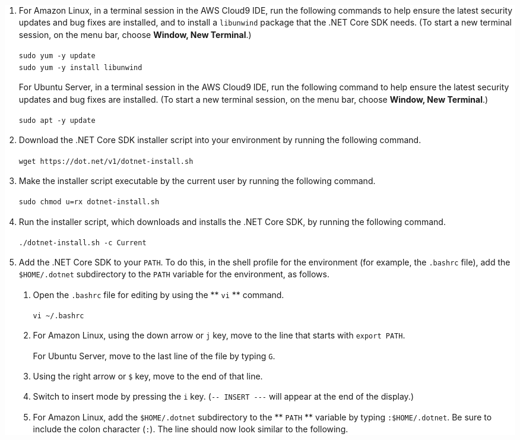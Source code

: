 1. For Amazon Linux, in a terminal session in the AWS Cloud9 IDE, run the following commands to help ensure the latest security updates and bug fixes are installed, and to install a `libunwind` package that the \.NET Core SDK needs\. \(To start a new terminal session, on the menu bar, choose **Window, New Terminal**\.\)

   ```
   sudo yum -y update
   sudo yum -y install libunwind
   ```

   For Ubuntu Server, in a terminal session in the AWS Cloud9 IDE, run the following command to help ensure the latest security updates and bug fixes are installed\. \(To start a new terminal session, on the menu bar, choose **Window, New Terminal**\.\)

   ```
   sudo apt -y update
   ```

1. Download the \.NET Core SDK installer script into your environment by running the following command\.

   ```
   wget https://dot.net/v1/dotnet-install.sh
   ```

1. Make the installer script executable by the current user by running the following command\.

   ```
   sudo chmod u=rx dotnet-install.sh
   ```

1. Run the installer script, which downloads and installs the \.NET Core SDK, by running the following command\.

   ```
   ./dotnet-install.sh -c Current
   ```

1. Add the \.NET Core SDK to your `PATH`\. To do this, in the shell profile for the environment \(for example, the `.bashrc` file\), add the `$HOME/.dotnet` subdirectory to the `PATH` variable for the environment, as follows\.

   1. Open the `.bashrc` file for editing by using the ** `vi` ** command\.

      ```
      vi ~/.bashrc
      ```

   1. For Amazon Linux, using the down arrow or `j` key, move to the line that starts with `export PATH`\.

      For Ubuntu Server, move to the last line of the file by typing `G`\.

   1. Using the right arrow or `$` key, move to the end of that line\.

   1. Switch to insert mode by pressing the `i` key\. \(`-- INSERT ---` will appear at the end of the display\.\)

   1. For Amazon Linux, add the `$HOME/.dotnet` subdirectory to the ** `PATH` ** variable by typing `:$HOME/.dotnet`\. Be sure to include the colon character \(`:`\)\. The line should now look similar to the following\.
